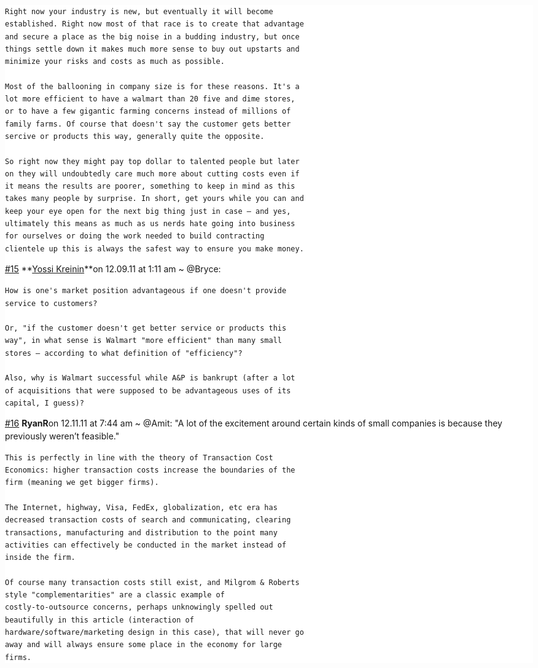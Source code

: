     Right now your industry is new, but eventually it will become
    established. Right now most of that race is to create that advantage
    and secure a place as the big noise in a budding industry, but once
    things settle down it makes much more sense to buy out upstarts and
    minimize your risks and costs as much as possible.

    Most of the ballooning in company size is for these reasons. It's a
    lot more efficient to have a walmart than 20 five and dime stores,
    or to have a few gigantic farming concerns instead of millions of
    family farms. Of course that doesn't say the customer gets better
    sercive or products this way, generally quite the opposite.

    So right now they might pay top dollar to talented people but later
    on they will undoubtedly care much more about cutting costs even if
    it means the results are poorer, something to keep in mind as this
    takes many people by surprise. In short, get yours while you can and
    keep your eye open for the next big thing just in case – and yes,
    ultimately this means as much as us nerds hate going into business
    for ourselves or doing the work needed to build contracting
    clientele up this is always the safest way to ensure you make money.

 [\#15](#comment-1183 "Permalink to this comment") **[Yossi
Kreinin](http://yosefk.com)**on 12.09.11 at 1:11 am
  ~ @Bryce:

    How is one's market position advantageous if one doesn't provide
    service to customers?

    Or, "if the customer doesn't get better service or products this
    way", in what sense is Walmart "more efficient" than many small
    stores – according to what definition of "efficiency"?

    Also, why is Walmart successful while A&P is bankrupt (after a lot
    of acquisitions that were supposed to be advantageous uses of its
    capital, I guess)?

 [\#16](#comment-1184 "Permalink to this comment") **RyanR**on 12.11.11
at 7:44 am
  ~ @Amit: "A lot of the excitement around certain kinds of small
    companies is because they previously weren’t feasible."

    This is perfectly in line with the theory of Transaction Cost
    Economics: higher transaction costs increase the boundaries of the
    firm (meaning we get bigger firms).

    The Internet, highway, Visa, FedEx, globalization, etc era has
    decreased transaction costs of search and communicating, clearing
    transactions, manufacturing and distribution to the point many
    activities can effectively be conducted in the market instead of
    inside the firm.

    Of course many transaction costs still exist, and Milgrom & Roberts
    style "complementarities" are a classic example of
    costly-to-outsource concerns, perhaps unknowingly spelled out
    beautifully in this article (interaction of
    hardware/software/marketing design in this case), that will never go
    away and will always ensure some place in the economy for large
    firms.
